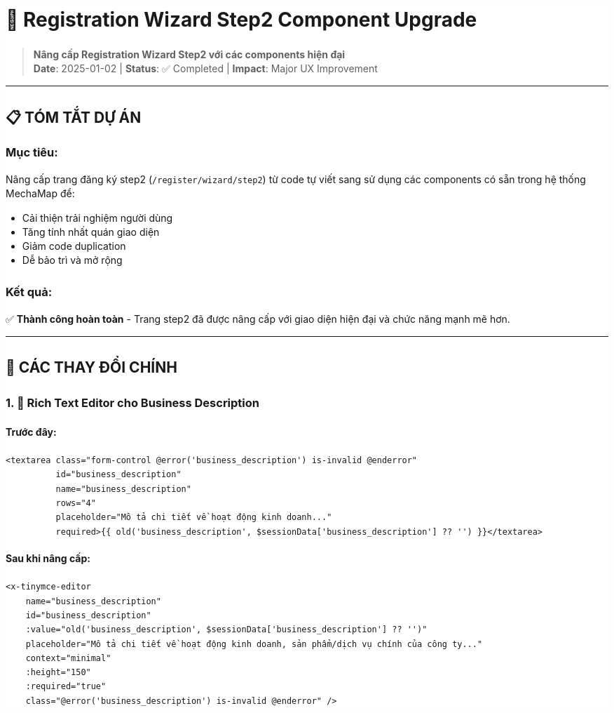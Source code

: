 # 🚀 Registration Wizard Step2 Component Upgrade

> **Nâng cấp Registration Wizard Step2 với các components hiện đại**  
> **Date**: 2025-01-02 | **Status**: ✅ Completed | **Impact**: Major UX Improvement

---

## 📋 **TÓM TẮT DỰ ÁN**

### **Mục tiêu:**
Nâng cấp trang đăng ký step2 (`/register/wizard/step2`) từ code tự viết sang sử dụng các components có sẵn trong hệ thống MechaMap để:
- Cải thiện trải nghiệm người dùng
- Tăng tính nhất quán giao diện
- Giảm code duplication
- Dễ bảo trì và mở rộng

### **Kết quả:**
✅ **Thành công hoàn toàn** - Trang step2 đã được nâng cấp với giao diện hiện đại và chức năng mạnh mẽ hơn.

---

## 🔧 **CÁC THAY ĐỔI CHÍNH**

### **1. 📝 Rich Text Editor cho Business Description**

#### **Trước đây:**
```blade
<textarea class="form-control @error('business_description') is-invalid @enderror"
          id="business_description"
          name="business_description"
          rows="4"
          placeholder="Mô tả chi tiết về hoạt động kinh doanh..."
          required>{{ old('business_description', $sessionData['business_description'] ?? '') }}</textarea>
```

#### **Sau khi nâng cấp:**
```blade
<x-tinymce-editor 
    name="business_description"
    id="business_description"
    :value="old('business_description', $sessionData['business_description'] ?? '')"
    placeholder="Mô tả chi tiết về hoạt động kinh doanh, sản phẩm/dịch vụ chính của công ty..."
    context="minimal"
    :height="150"
    :required="true"
    class="@error('business_description') is-invalid @enderror" />
```
